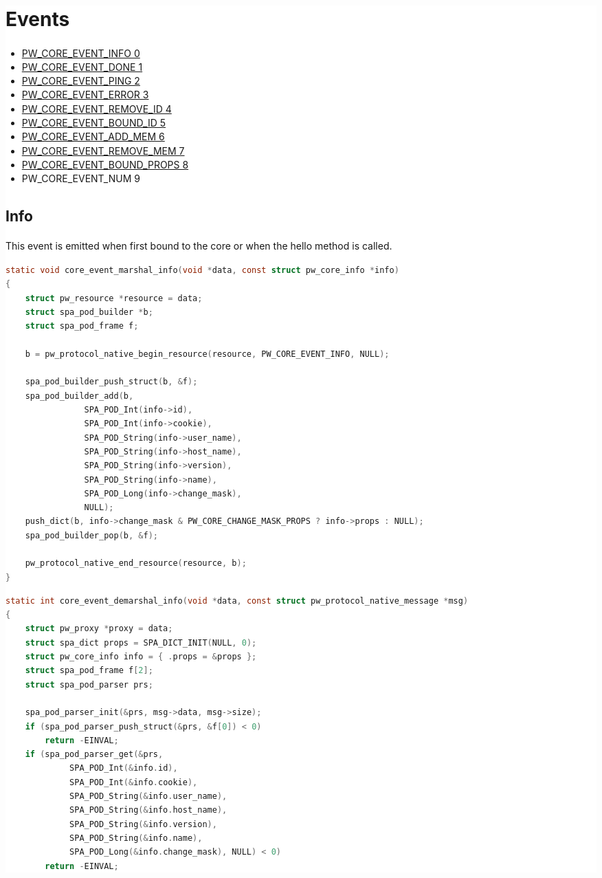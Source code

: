 # Events
- [PW_CORE_EVENT_INFO 0](#info)
- [PW_CORE_EVENT_DONE 1](#done)
- [PW_CORE_EVENT_PING 2](#ping)
- [PW_CORE_EVENT_ERROR 3](#error)
- [PW_CORE_EVENT_REMOVE_ID 4](#remove-id)
- [PW_CORE_EVENT_BOUND_ID 5](#bound-id)
- [PW_CORE_EVENT_ADD_MEM 6](#add-mem)
- [PW_CORE_EVENT_REMOVE_MEM 7](#remove-mem)
- [PW_CORE_EVENT_BOUND_PROPS 8](#bound-props)
- PW_CORE_EVENT_NUM 9

## Info
This event is emitted when first bound to the core or when the
hello method is called.

```c
static void core_event_marshal_info(void *data, const struct pw_core_info *info)
{
	struct pw_resource *resource = data;
	struct spa_pod_builder *b;
	struct spa_pod_frame f;

	b = pw_protocol_native_begin_resource(resource, PW_CORE_EVENT_INFO, NULL);

	spa_pod_builder_push_struct(b, &f);
	spa_pod_builder_add(b,
			    SPA_POD_Int(info->id),
			    SPA_POD_Int(info->cookie),
			    SPA_POD_String(info->user_name),
			    SPA_POD_String(info->host_name),
			    SPA_POD_String(info->version),
			    SPA_POD_String(info->name),
			    SPA_POD_Long(info->change_mask),
			    NULL);
	push_dict(b, info->change_mask & PW_CORE_CHANGE_MASK_PROPS ? info->props : NULL);
	spa_pod_builder_pop(b, &f);

	pw_protocol_native_end_resource(resource, b);
}
```
```c
static int core_event_demarshal_info(void *data, const struct pw_protocol_native_message *msg)
{
	struct pw_proxy *proxy = data;
	struct spa_dict props = SPA_DICT_INIT(NULL, 0);
	struct pw_core_info info = { .props = &props };
	struct spa_pod_frame f[2];
	struct spa_pod_parser prs;

	spa_pod_parser_init(&prs, msg->data, msg->size);
	if (spa_pod_parser_push_struct(&prs, &f[0]) < 0)
		return -EINVAL;
	if (spa_pod_parser_get(&prs,
			 SPA_POD_Int(&info.id),
			 SPA_POD_Int(&info.cookie),
			 SPA_POD_String(&info.user_name),
			 SPA_POD_String(&info.host_name),
			 SPA_POD_String(&info.version),
			 SPA_POD_String(&info.name),
			 SPA_POD_Long(&info.change_mask), NULL) < 0)
		return -EINVAL;
```